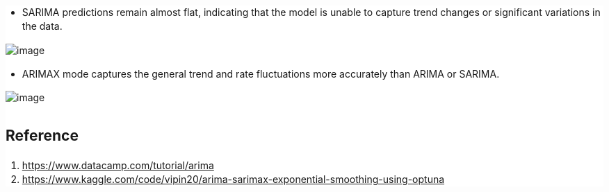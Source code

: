 - SARIMA predictions remain almost flat, indicating that the model is unable to capture trend changes or significant variations in the data.
<img width="987" alt="image" src="https://github.com/user-attachments/assets/12af9bda-0096-497e-a50c-890c4a63e74d" />

- ARIMAX mode captures the general trend and rate fluctuations more accurately than ARIMA or SARIMA.
<img width="987" alt="image" src="https://github.com/user-attachments/assets/c8e56e17-8fd1-45e2-8cc5-2e0985585bc2" />

## Reference
1) https://www.datacamp.com/tutorial/arima
2) https://www.kaggle.com/code/vipin20/arima-sarimax-exponential-smoothing-using-optuna
